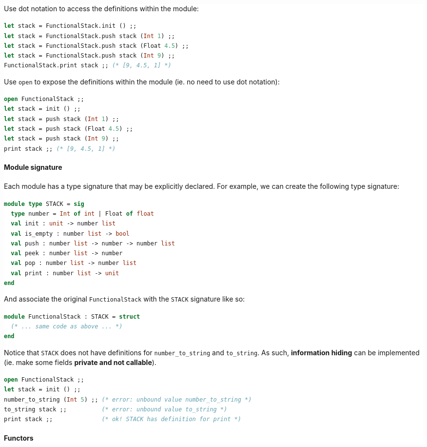Use dot notation to access the definitions within the module:

```ocaml
let stack = FunctionalStack.init () ;;
let stack = FunctionalStack.push stack (Int 1) ;;
let stack = FunctionalStack.push stack (Float 4.5) ;;
let stack = FunctionalStack.push stack (Int 9) ;;
FunctionalStack.print stack ;; (* [9, 4.5, 1] *)
```

Use `open` to expose the definitions within the module (ie. no need to use dot notation):

```ocaml
open FunctionalStack ;;
let stack = init () ;;
let stack = push stack (Int 1) ;;
let stack = push stack (Float 4.5) ;;
let stack = push stack (Int 9) ;;
print stack ;; (* [9, 4.5, 1] *)
```

#### Module signature

Each module has a type signature that may be explicitly declared. For example, we can create the following type signature:

```ocaml
module type STACK = sig
  type number = Int of int | Float of float
  val init : unit -> number list
  val is_empty : number list -> bool
  val push : number list -> number -> number list
  val peek : number list -> number
  val pop : number list -> number list
  val print : number list -> unit
end
```

And associate the original `FunctionalStack` with the `STACK` signature like so:

```ocaml
module FunctionalStack : STACK = struct
  (* ... same code as above ... *)
end
```

Notice that `STACK` does not have definitions for `number_to_string` and `to_string`. As such, **information hiding** can be implemented (ie. make some fields **private and not callable**).

```ocaml
open FunctionalStack ;;
let stack = init () ;;
number_to_string (Int 5) ;; (* error: unbound value number_to_string *)
to_string stack ;;          (* error: unbound value to_string *)
print stack ;;              (* ok! STACK has definition for print *)
```

#### Functors
